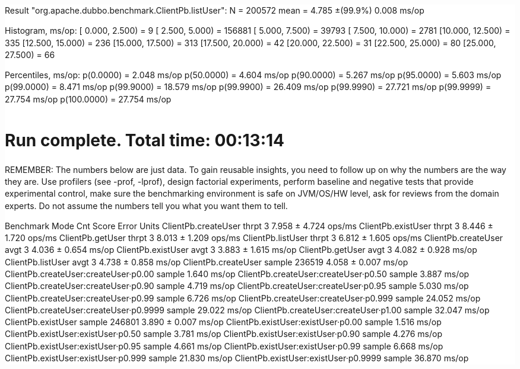 

Result "org.apache.dubbo.benchmark.ClientPb.listUser":
  N = 200572
  mean =      4.785 ±(99.9%) 0.008 ms/op

  Histogram, ms/op:
    [ 0.000,  2.500) = 9 
    [ 2.500,  5.000) = 156881 
    [ 5.000,  7.500) = 39793 
    [ 7.500, 10.000) = 2781 
    [10.000, 12.500) = 335 
    [12.500, 15.000) = 236 
    [15.000, 17.500) = 313 
    [17.500, 20.000) = 42 
    [20.000, 22.500) = 31 
    [22.500, 25.000) = 80 
    [25.000, 27.500) = 66 

  Percentiles, ms/op:
      p(0.0000) =      2.048 ms/op
     p(50.0000) =      4.604 ms/op
     p(90.0000) =      5.267 ms/op
     p(95.0000) =      5.603 ms/op
     p(99.0000) =      8.471 ms/op
     p(99.9000) =     18.579 ms/op
     p(99.9900) =     26.409 ms/op
     p(99.9990) =     27.721 ms/op
     p(99.9999) =     27.754 ms/op
    p(100.0000) =     27.754 ms/op


# Run complete. Total time: 00:13:14

REMEMBER: The numbers below are just data. To gain reusable insights, you need to follow up on
why the numbers are the way they are. Use profilers (see -prof, -lprof), design factorial
experiments, perform baseline and negative tests that provide experimental control, make sure
the benchmarking environment is safe on JVM/OS/HW level, ask for reviews from the domain experts.
Do not assume the numbers tell you what you want them to tell.

Benchmark                                 Mode     Cnt   Score   Error   Units
ClientPb.createUser                      thrpt       3   7.958 ± 4.724  ops/ms
ClientPb.existUser                       thrpt       3   8.446 ± 1.720  ops/ms
ClientPb.getUser                         thrpt       3   8.013 ± 1.209  ops/ms
ClientPb.listUser                        thrpt       3   6.812 ± 1.605  ops/ms
ClientPb.createUser                       avgt       3   4.036 ± 0.654   ms/op
ClientPb.existUser                        avgt       3   3.883 ± 1.615   ms/op
ClientPb.getUser                          avgt       3   4.082 ± 0.928   ms/op
ClientPb.listUser                         avgt       3   4.738 ± 0.858   ms/op
ClientPb.createUser                     sample  236519   4.058 ± 0.007   ms/op
ClientPb.createUser:createUser·p0.00    sample           1.640           ms/op
ClientPb.createUser:createUser·p0.50    sample           3.887           ms/op
ClientPb.createUser:createUser·p0.90    sample           4.719           ms/op
ClientPb.createUser:createUser·p0.95    sample           5.030           ms/op
ClientPb.createUser:createUser·p0.99    sample           6.726           ms/op
ClientPb.createUser:createUser·p0.999   sample          24.052           ms/op
ClientPb.createUser:createUser·p0.9999  sample          29.022           ms/op
ClientPb.createUser:createUser·p1.00    sample          32.047           ms/op
ClientPb.existUser                      sample  246801   3.890 ± 0.007   ms/op
ClientPb.existUser:existUser·p0.00      sample           1.516           ms/op
ClientPb.existUser:existUser·p0.50      sample           3.781           ms/op
ClientPb.existUser:existUser·p0.90      sample           4.276           ms/op
ClientPb.existUser:existUser·p0.95      sample           4.661           ms/op
ClientPb.existUser:existUser·p0.99      sample           6.668           ms/op
ClientPb.existUser:existUser·p0.999     sample          21.830           ms/op
ClientPb.existUser:existUser·p0.9999    sample          36.870           ms/op